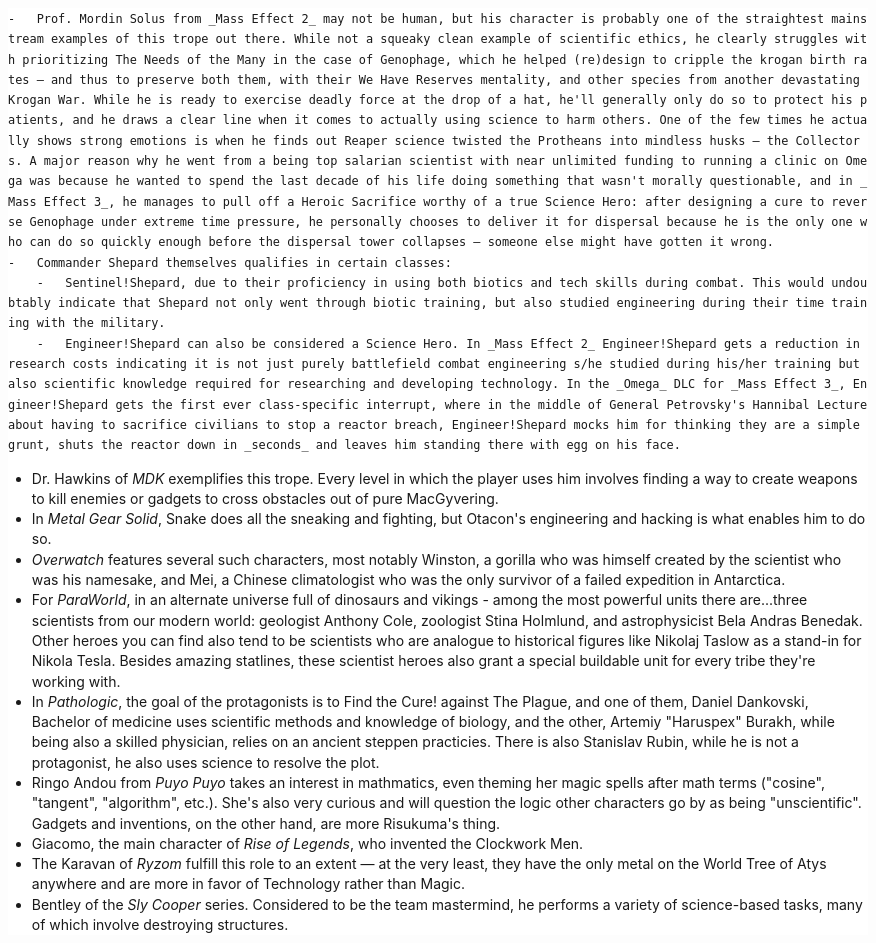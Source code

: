     -   Prof. Mordin Solus from _Mass Effect 2_ may not be human, but his character is probably one of the straightest mainstream examples of this trope out there. While not a squeaky clean example of scientific ethics, he clearly struggles with prioritizing The Needs of the Many in the case of Genophage, which he helped (re)design to cripple the krogan birth rates — and thus to preserve both them, with their We Have Reserves mentality, and other species from another devastating Krogan War. While he is ready to exercise deadly force at the drop of a hat, he'll generally only do so to protect his patients, and he draws a clear line when it comes to actually using science to harm others. One of the few times he actually shows strong emotions is when he finds out Reaper science twisted the Protheans into mindless husks — the Collectors. A major reason why he went from a being top salarian scientist with near unlimited funding to running a clinic on Omega was because he wanted to spend the last decade of his life doing something that wasn't morally questionable, and in _Mass Effect 3_, he manages to pull off a Heroic Sacrifice worthy of a true Science Hero: after designing a cure to reverse Genophage under extreme time pressure, he personally chooses to deliver it for dispersal because he is the only one who can do so quickly enough before the dispersal tower collapses — someone else might have gotten it wrong.
    -   Commander Shepard themselves qualifies in certain classes:
        -   Sentinel!Shepard, due to their proficiency in using both biotics and tech skills during combat. This would undoubtably indicate that Shepard not only went through biotic training, but also studied engineering during their time training with the military.
        -   Engineer!Shepard can also be considered a Science Hero. In _Mass Effect 2_ Engineer!Shepard gets a reduction in research costs indicating it is not just purely battlefield combat engineering s/he studied during his/her training but also scientific knowledge required for researching and developing technology. In the _Omega_ DLC for _Mass Effect 3_, Engineer!Shepard gets the first ever class-specific interrupt, where in the middle of General Petrovsky's Hannibal Lecture about having to sacrifice civilians to stop a reactor breach, Engineer!Shepard mocks him for thinking they are a simple grunt, shuts the reactor down in _seconds_ and leaves him standing there with egg on his face.
-   Dr. Hawkins of _MDK_ exemplifies this trope. Every level in which the player uses him involves finding a way to create weapons to kill enemies or gadgets to cross obstacles out of pure MacGyvering.
-   In _Metal Gear Solid_, Snake does all the sneaking and fighting, but Otacon's engineering and hacking is what enables him to do so.
-   _Overwatch_ features several such characters, most notably Winston, a gorilla who was himself created by the scientist who was his namesake, and Mei, a Chinese climatologist who was the only survivor of a failed expedition in Antarctica.
-   For _ParaWorld_, in an alternate universe full of dinosaurs and vikings - among the most powerful units there are...three scientists from our modern world: geologist Anthony Cole, zoologist Stina Holmlund, and astrophysicist Bela Andras Benedak. Other heroes you can find also tend to be scientists who are analogue to historical figures like Nikolaj Taslow as a stand-in for Nikola Tesla. Besides amazing statlines, these scientist heroes also grant a special buildable unit for every tribe they're working with.
-   In _Pathologic_, the goal of the protagonists is to Find the Cure! against The Plague, and one of them, Daniel Dankovski, Bachelor of medicine uses scientific methods and knowledge of biology, and the other, Artemiy "Haruspex" Burakh, while being also a skilled physician, relies on an ancient steppen practicies. There is also Stanislav Rubin, while he is not a protagonist, he also uses science to resolve the plot.
-   Ringo Andou from _Puyo Puyo_ takes an interest in mathmatics, even theming her magic spells after math terms ("cosine", "tangent", "algorithm", etc.). She's also very curious and will question the logic other characters go by as being "unscientific". Gadgets and inventions, on the other hand, are more Risukuma's thing.
-   Giacomo, the main character of _Rise of Legends_, who invented the Clockwork Men.
-   The Karavan of _Ryzom_ fulfill this role to an extent — at the very least, they have the only metal on the World Tree of Atys anywhere and are more in favor of Technology rather than Magic.
-   Bentley of the _Sly Cooper_ series. Considered to be the team mastermind, he performs a variety of science-based tasks, many of which involve destroying structures.
    